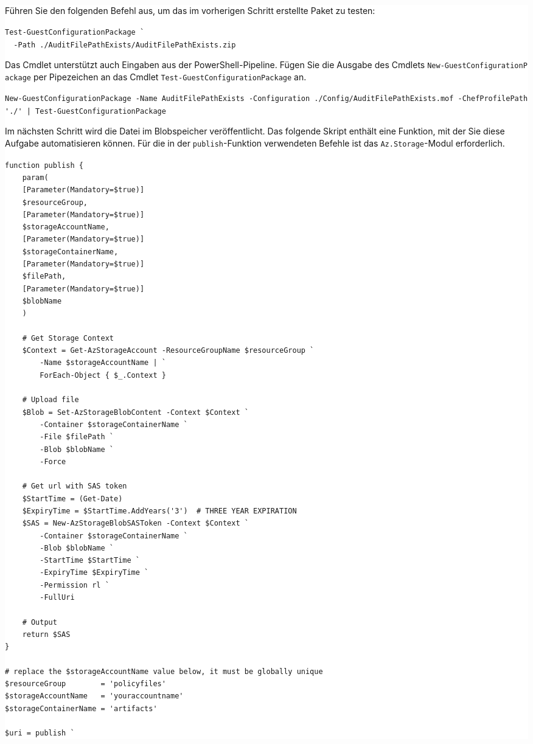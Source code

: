 Führen Sie den folgenden Befehl aus, um das im vorherigen Schritt erstellte Paket zu testen:

```azurepowershell-interactive
Test-GuestConfigurationPackage `
  -Path ./AuditFilePathExists/AuditFilePathExists.zip
```

Das Cmdlet unterstützt auch Eingaben aus der PowerShell-Pipeline. Fügen Sie die Ausgabe des Cmdlets `New-GuestConfigurationPackage` per Pipezeichen an das Cmdlet `Test-GuestConfigurationPackage` an.

```azurepowershell-interactive
New-GuestConfigurationPackage -Name AuditFilePathExists -Configuration ./Config/AuditFilePathExists.mof -ChefProfilePath './' | Test-GuestConfigurationPackage
```

Im nächsten Schritt wird die Datei im Blobspeicher veröffentlicht. Das folgende Skript enthält eine Funktion, mit der Sie diese Aufgabe automatisieren können. Für die in der `publish`-Funktion verwendeten Befehle ist das `Az.Storage`-Modul erforderlich.

```azurepowershell-interactive
function publish {
    param(
    [Parameter(Mandatory=$true)]
    $resourceGroup,
    [Parameter(Mandatory=$true)]
    $storageAccountName,
    [Parameter(Mandatory=$true)]
    $storageContainerName,
    [Parameter(Mandatory=$true)]
    $filePath,
    [Parameter(Mandatory=$true)]
    $blobName
    )

    # Get Storage Context
    $Context = Get-AzStorageAccount -ResourceGroupName $resourceGroup `
        -Name $storageAccountName | `
        ForEach-Object { $_.Context }

    # Upload file
    $Blob = Set-AzStorageBlobContent -Context $Context `
        -Container $storageContainerName `
        -File $filePath `
        -Blob $blobName `
        -Force

    # Get url with SAS token
    $StartTime = (Get-Date)
    $ExpiryTime = $StartTime.AddYears('3')  # THREE YEAR EXPIRATION
    $SAS = New-AzStorageBlobSASToken -Context $Context `
        -Container $storageContainerName `
        -Blob $blobName `
        -StartTime $StartTime `
        -ExpiryTime $ExpiryTime `
        -Permission rl `
        -FullUri

    # Output
    return $SAS
}

# replace the $storageAccountName value below, it must be globally unique
$resourceGroup        = 'policyfiles'
$storageAccountName   = 'youraccountname'
$storageContainerName = 'artifacts'

$uri = publish `
```